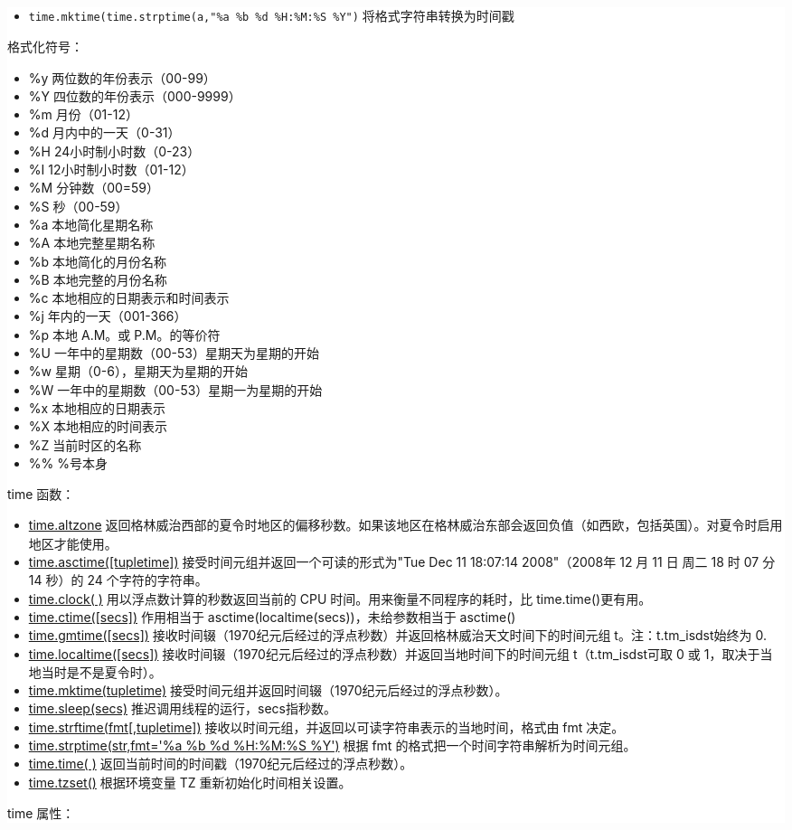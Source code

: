 - `time.mktime(time.strptime(a,"%a %b %d %H:%M:%S %Y")` 将格式字符串转换为时间戳

格式化符号：

- %y 两位数的年份表示（00-99）
- %Y 四位数的年份表示（000-9999）
- %m 月份（01-12）
- %d 月内中的一天（0-31）
- %H 24小时制小时数（0-23）
- %I 12小时制小时数（01-12）
- %M 分钟数（00=59）
- %S 秒（00-59）
- %a 本地简化星期名称
- %A 本地完整星期名称
- %b 本地简化的月份名称
- %B 本地完整的月份名称
- %c 本地相应的日期表示和时间表示
- %j 年内的一天（001-366）
- %p 本地 A.M。或 P.M。的等价符
- %U 一年中的星期数（00-53）星期天为星期的开始
- %w 星期（0-6），星期天为星期的开始
- %W 一年中的星期数（00-53）星期一为星期的开始
- %x 本地相应的日期表示
- %X 本地相应的时间表示
- %Z 当前时区的名称
- %% %号本身


time 函数：

- [time.altzone](https://www.w3cschool.cn/Python/att-time-altzone.html) 返回格林威治西部的夏令时地区的偏移秒数。如果该地区在格林威治东部会返回负值（如西欧，包括英国）。对夏令时启用地区才能使用。
- [time.asctime([tupletime])](https://www.w3cschool.cn/Python/att-time-asctime.html) 接受时间元组并返回一个可读的形式为"Tue Dec 11 18:07:14 2008"（2008年 12 月 11 日 周二 18 时 07 分 14 秒）的 24 个字符的字符串。
- [time.clock( )](https://www.w3cschool.cn/Python/att-time-clock.html) 用以浮点数计算的秒数返回当前的 CPU 时间。用来衡量不同程序的耗时，比 time.time()更有用。
- [time.ctime([secs])](https://www.w3cschool.cn/Python/att-time-ctime.html) 作用相当于 asctime(localtime(secs))，未给参数相当于 asctime()
- [time.gmtime([secs])](https://www.w3cschool.cn/Python/att-time-gmtime.html) 接收时间辍（1970纪元后经过的浮点秒数）并返回格林威治天文时间下的时间元组 t。注：t.tm_isdst始终为 0.
- [time.localtime([secs])](https://www.w3cschool.cn/Python/att-time-localtime.html) 接收时间辍（1970纪元后经过的浮点秒数）并返回当地时间下的时间元组 t（t.tm_isdst可取 0 或 1，取决于当地当时是不是夏令时）。
- [time.mktime(tupletime)](https://www.w3cschool.cn/Python/att-time-mktime.html) 接受时间元组并返回时间辍（1970纪元后经过的浮点秒数）。
- [time.sleep(secs)](https://www.w3cschool.cn/Python/att-time-sleep.html) 推迟调用线程的运行，secs指秒数。
- [time.strftime(fmt[,tupletime])](https://www.w3cschool.cn/Python/att-time-strftime.html) 接收以时间元组，并返回以可读字符串表示的当地时间，格式由 fmt 决定。
- [time.strptime(str,fmt='%a %b %d %H:%M:%S %Y')](https://www.w3cschool.cn/Python/att-time-strptime.html) 根据 fmt 的格式把一个时间字符串解析为时间元组。
- [time.time( )](https://www.w3cschool.cn/Python/att-time-time.html) 返回当前时间的时间戳（1970纪元后经过的浮点秒数）。
- [time.tzset()](https://www.w3cschool.cn/Python/att-time-tzset.html) 根据环境变量 TZ 重新初始化时间相关设置。

time 属性：
